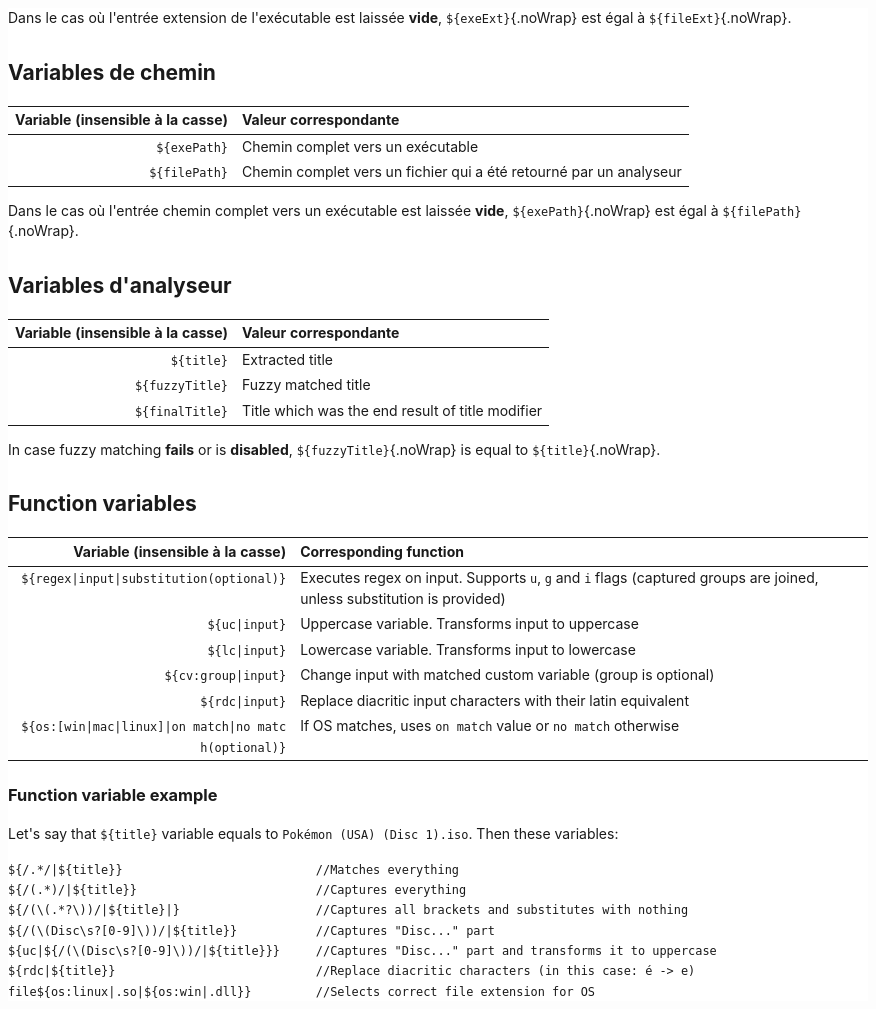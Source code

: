 Dans le cas où l'entrée extension de l'exécutable est laissée **vide**, `${exeExt}`{.noWrap} est égal à `${fileExt}`{.noWrap}.

## Variables de chemin

| Variable (insensible à la casse) | Valeur correspondante                                              |
| -------------------------------: | :----------------------------------------------------------------- |
|                     `${exePath}` | Chemin complet vers un exécutable                                  |
|                    `${filePath}` | Chemin complet vers un fichier qui a été retourné par un analyseur |

Dans le cas où l'entrée chemin complet vers un exécutable est laissée **vide**, `${exePath}`{.noWrap} est égal à `${filePath}`{.noWrap}.

## Variables d'analyseur

| Variable (insensible à la casse) | Valeur correspondante                            |
| -------------------------------: | :----------------------------------------------- |
|                       `${title}` | Extracted title                                  |
|                  `${fuzzyTitle}` | Fuzzy matched title                              |
|                  `${finalTitle}` | Title which was the end result of title modifier |

In case fuzzy matching **fails** or is **disabled**, `${fuzzyTitle}`{.noWrap} is equal to `${title}`{.noWrap}.

## Function variables

|                        Variable (insensible à la casse) | Corresponding function                                                                                                 |
| ------------------------------------------------------: | :--------------------------------------------------------------------------------------------------------------------- |
|               `${regex\|input\|substitution(optional)}` | Executes regex on input. Supports `u`, `g` and `i` flags (captured groups are joined, unless substitution is provided) |
|                                          `${uc\|input}` | Uppercase variable. Transforms input to uppercase                                                                      |
|                                          `${lc\|input}` | Lowercase variable. Transforms input to lowercase                                                                      |
|                                    `${cv:group\|input}` | Change input with matched custom variable (group is optional)                                                          |
|                                         `${rdc\|input}` | Replace diacritic input characters with their latin equivalent                                                         |
| `${os:[win\|mac\|linux]\|on match\|no match(optional)}` | If OS matches, uses `on match` value or `no match` otherwise                                                           |

### Function variable example

Let's say that `${title}` variable equals to `Pokémon (USA) (Disc 1).iso`. Then these variables:

```
${/.*/|${title}}                           //Matches everything
${/(.*)/|${title}}                         //Captures everything
${/(\(.*?\))/|${title}|}                   //Captures all brackets and substitutes with nothing
${/(\(Disc\s?[0-9]\))/|${title}}           //Captures "Disc..." part
${uc|${/(\(Disc\s?[0-9]\))/|${title}}}     //Captures "Disc..." part and transforms it to uppercase
${rdc|${title}}                            //Replace diacritic characters (in this case: é -> e)
file${os:linux|.so|${os:win|.dll}}         //Selects correct file extension for OS
```
